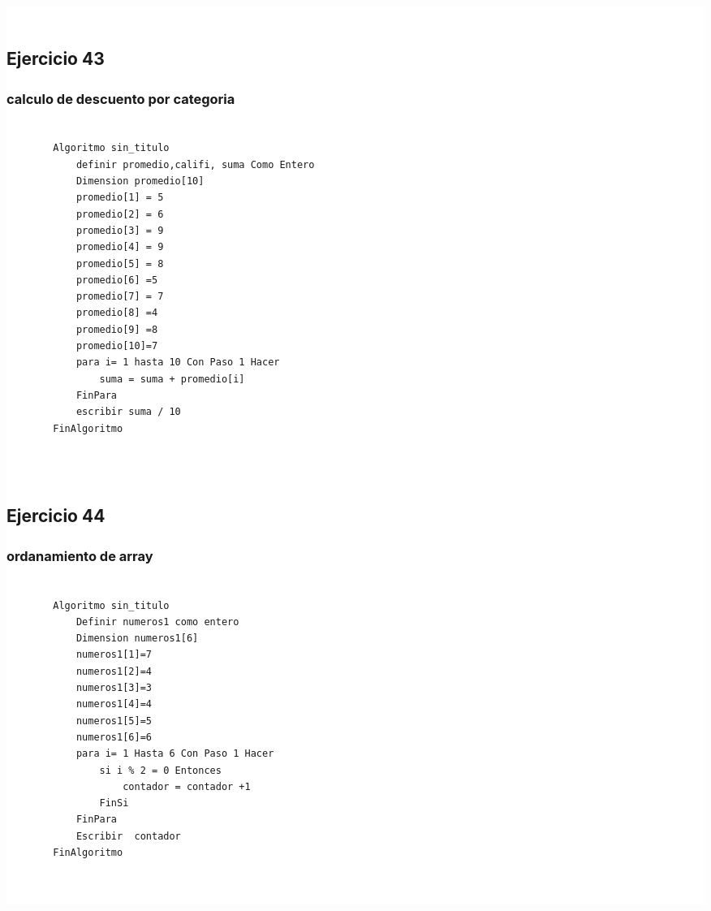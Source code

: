 <br>

<h2>Ejercicio 43</h2>
<h3>calculo de descuento por categoria</h3>
<pre>
    <code>
        Algoritmo sin_titulo
            definir promedio,califi, suma Como Entero
            Dimension promedio[10]
            promedio[1] = 5
            promedio[2] = 6
            promedio[3] = 9
            promedio[4] = 9
            promedio[5] = 8
            promedio[6] =5
            promedio[7] = 7
            promedio[8] =4
            promedio[9] =8
            promedio[10]=7
            para i= 1 hasta 10 Con Paso 1 Hacer
                suma = suma + promedio[i]
            FinPara
            escribir suma / 10
        FinAlgoritmo
    </code>
</pre>

<br>

<h2>Ejercicio 44</h2>
<h3>ordanamiento de array</h3>
<pre>
    <code>
        Algoritmo sin_titulo
            Definir numeros1 como entero
            Dimension numeros1[6]
            numeros1[1]=7
            numeros1[2]=4
            numeros1[3]=3
            numeros1[4]=4
            numeros1[5]=5
            numeros1[6]=6
            para i= 1 Hasta 6 Con Paso 1 Hacer
                si i % 2 = 0 Entonces
                    contador = contador +1
                FinSi
            FinPara
            Escribir  contador
        FinAlgoritmo
    </code>
</pre>

<br>

